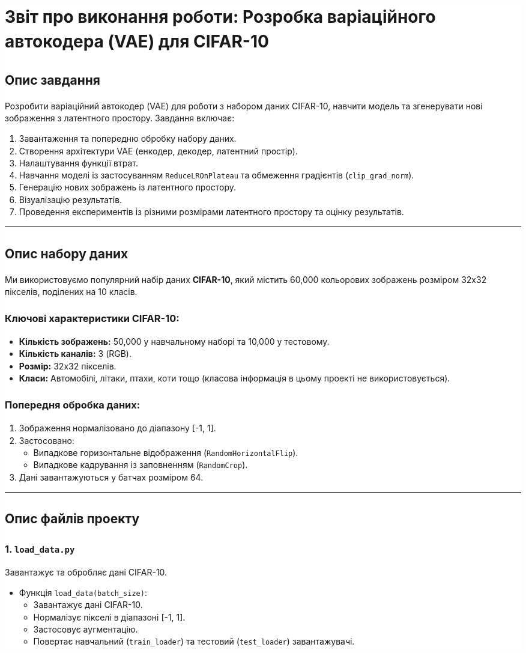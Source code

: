 # **Звіт про виконання роботи: Розробка варіаційного автокодера (VAE) для CIFAR-10**

## **Опис завдання**

Розробити варіаційний автокодер (VAE) для роботи з набором даних CIFAR-10, навчити модель та згенерувати нові зображення з латентного простору. Завдання включає:

1. Завантаження та попередню обробку набору даних.
2. Створення архітектури VAE (енкодер, декодер, латентний простір).
3. Налаштування функції втрат.
4. Навчання моделі із застосуванням `ReduceLROnPlateau` та обмеження градієнтів (`clip_grad_norm`).
5. Генерацію нових зображень із латентного простору.
6. Візуалізацію результатів.
7. Проведення експериментів із різними розмірами латентного простору та оцінку результатів.

---

## **Опис набору даних**

Ми використовуємо популярний набір даних **CIFAR-10**, який містить 60,000 кольорових зображень розміром 32x32 пікселів, поділених на 10 класів.

### **Ключові характеристики CIFAR-10:**
- **Кількість зображень:** 50,000 у навчальному наборі та 10,000 у тестовому.
- **Кількість каналів:** 3 (RGB).
- **Розмір:** 32x32 пікселів.
- **Класи:** Автомобілі, літаки, птахи, коти тощо (класова інформація в цьому проекті не використовується).

### **Попередня обробка даних:**
1. Зображення нормалізовано до діапазону [-1, 1].
2. Застосовано:
   - Випадкове горизонтальне відображення (`RandomHorizontalFlip`).
   - Випадкове кадрування із заповненням (`RandomCrop`).
3. Дані завантажуються у батчах розміром 64.

---

## **Опис файлів проекту**

### **1. `load_data.py`**
Завантажує та обробляє дані CIFAR-10.
- Функція `load_data(batch_size)`:
  - Завантажує дані CIFAR-10.
  - Нормалізує пікселі в діапазоні [-1, 1].
  - Застосовує аугментацію.
  - Повертає навчальний (`train_loader`) та тестовий (`test_loader`) завантажувачі.
